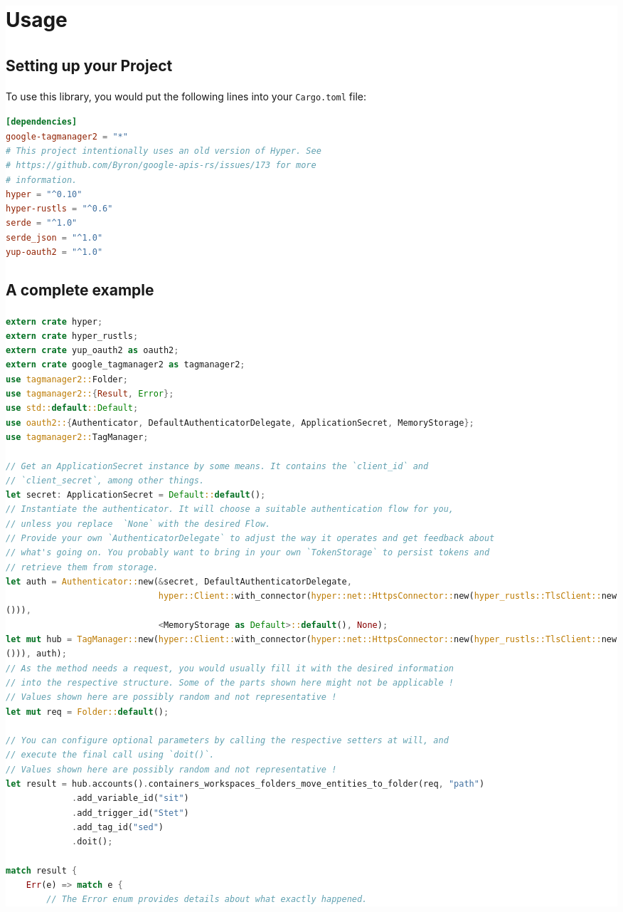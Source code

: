 # Usage

## Setting up your Project

To use this library, you would put the following lines into your `Cargo.toml` file:

```toml
[dependencies]
google-tagmanager2 = "*"
# This project intentionally uses an old version of Hyper. See
# https://github.com/Byron/google-apis-rs/issues/173 for more
# information.
hyper = "^0.10"
hyper-rustls = "^0.6"
serde = "^1.0"
serde_json = "^1.0"
yup-oauth2 = "^1.0"
```

## A complete example

```Rust
extern crate hyper;
extern crate hyper_rustls;
extern crate yup_oauth2 as oauth2;
extern crate google_tagmanager2 as tagmanager2;
use tagmanager2::Folder;
use tagmanager2::{Result, Error};
use std::default::Default;
use oauth2::{Authenticator, DefaultAuthenticatorDelegate, ApplicationSecret, MemoryStorage};
use tagmanager2::TagManager;

// Get an ApplicationSecret instance by some means. It contains the `client_id` and 
// `client_secret`, among other things.
let secret: ApplicationSecret = Default::default();
// Instantiate the authenticator. It will choose a suitable authentication flow for you, 
// unless you replace  `None` with the desired Flow.
// Provide your own `AuthenticatorDelegate` to adjust the way it operates and get feedback about 
// what's going on. You probably want to bring in your own `TokenStorage` to persist tokens and
// retrieve them from storage.
let auth = Authenticator::new(&secret, DefaultAuthenticatorDelegate,
                              hyper::Client::with_connector(hyper::net::HttpsConnector::new(hyper_rustls::TlsClient::new())),
                              <MemoryStorage as Default>::default(), None);
let mut hub = TagManager::new(hyper::Client::with_connector(hyper::net::HttpsConnector::new(hyper_rustls::TlsClient::new())), auth);
// As the method needs a request, you would usually fill it with the desired information
// into the respective structure. Some of the parts shown here might not be applicable !
// Values shown here are possibly random and not representative !
let mut req = Folder::default();

// You can configure optional parameters by calling the respective setters at will, and
// execute the final call using `doit()`.
// Values shown here are possibly random and not representative !
let result = hub.accounts().containers_workspaces_folders_move_entities_to_folder(req, "path")
             .add_variable_id("sit")
             .add_trigger_id("Stet")
             .add_tag_id("sed")
             .doit();

match result {
    Err(e) => match e {
        // The Error enum provides details about what exactly happened.
```

[wiki-pod]: http://en.wikipedia.org/wiki/Plain_old_data_structure
[builder-pattern]: http://en.wikipedia.org/wiki/Builder_pattern
[google-go-api]: https://github.com/google/google-api-go-client
[repo-license]: https://github.com/Byron/google-apis-rsblob/master/LICENSE.md